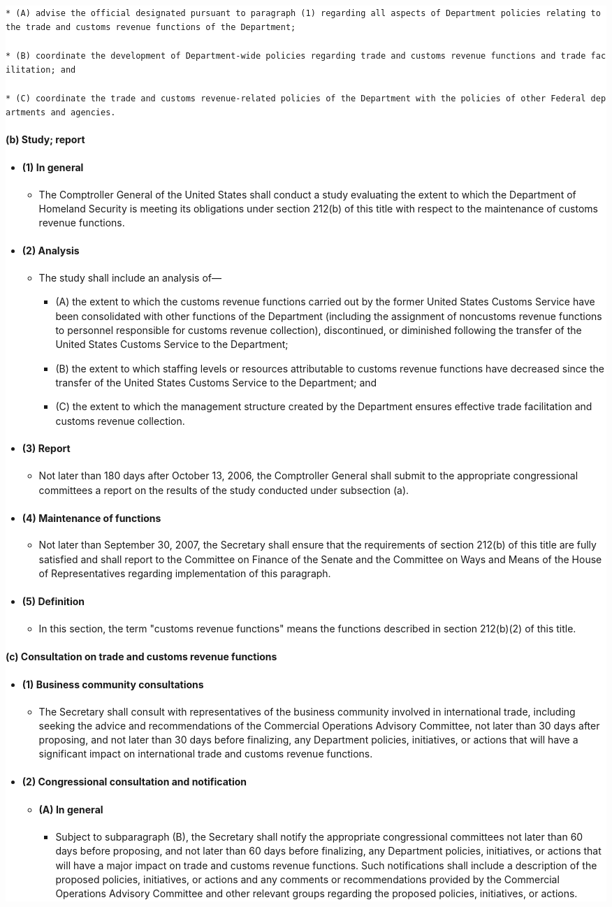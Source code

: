     * (A) advise the official designated pursuant to paragraph (1) regarding all aspects of Department policies relating to the trade and customs revenue functions of the Department;

    * (B) coordinate the development of Department-wide policies regarding trade and customs revenue functions and trade facilitation; and

    * (C) coordinate the trade and customs revenue-related policies of the Department with the policies of other Federal departments and agencies.

#### (b) Study; report
* #### (1) In general
  * The Comptroller General of the United States shall conduct a study evaluating the extent to which the Department of Homeland Security is meeting its obligations under section 212(b) of this title with respect to the maintenance of customs revenue functions.

* #### (2) Analysis
  * The study shall include an analysis of—

    * (A) the extent to which the customs revenue functions carried out by the former United States Customs Service have been consolidated with other functions of the Department (including the assignment of noncustoms revenue functions to personnel responsible for customs revenue collection), discontinued, or diminished following the transfer of the United States Customs Service to the Department;

    * (B) the extent to which staffing levels or resources attributable to customs revenue functions have decreased since the transfer of the United States Customs Service to the Department; and

    * (C) the extent to which the management structure created by the Department ensures effective trade facilitation and customs revenue collection.

* #### (3) Report
  * Not later than 180 days after October 13, 2006, the Comptroller General shall submit to the appropriate congressional committees a report on the results of the study conducted under subsection (a).

* #### (4) Maintenance of functions
  * Not later than September 30, 2007, the Secretary shall ensure that the requirements of section 212(b) of this title are fully satisfied and shall report to the Committee on Finance of the Senate and the Committee on Ways and Means of the House of Representatives regarding implementation of this paragraph.

* #### (5) Definition
  * In this section, the term "customs revenue functions" means the functions described in section 212(b)(2) of this title.

#### (c) Consultation on trade and customs revenue functions
* #### (1) Business community consultations
  * The Secretary shall consult with representatives of the business community involved in international trade, including seeking the advice and recommendations of the Commercial Operations Advisory Committee, not later than 30 days after proposing, and not later than 30 days before finalizing, any Department policies, initiatives, or actions that will have a significant impact on international trade and customs revenue functions.

* #### (2) Congressional consultation and notification
  * #### (A) In general
    * Subject to subparagraph (B), the Secretary shall notify the appropriate congressional committees not later than 60 days before proposing, and not later than 60 days before finalizing, any Department policies, initiatives, or actions that will have a major impact on trade and customs revenue functions. Such notifications shall include a description of the proposed policies, initiatives, or actions and any comments or recommendations provided by the Commercial Operations Advisory Committee and other relevant groups regarding the proposed policies, initiatives, or actions.
